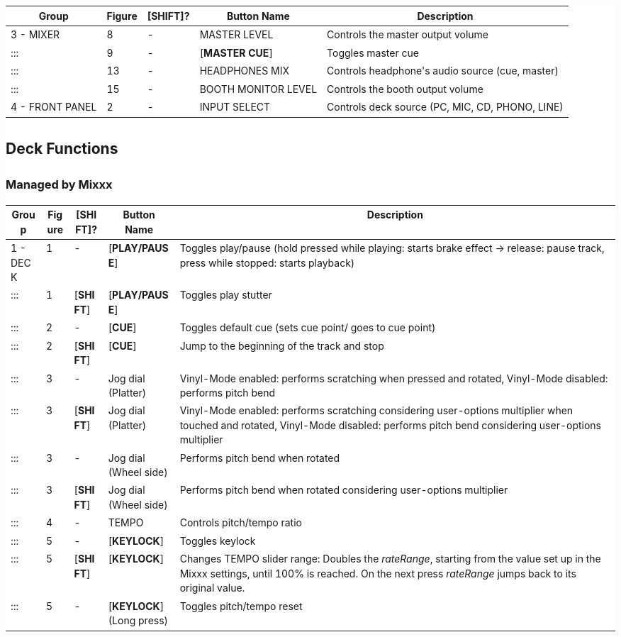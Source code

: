 | Group           | Figure | \[**SHIFT**\]? | Button Name         | Description                                     |
| --------------- | ------ | -------------- | ------------------- | ----------------------------------------------- |
| 3 - MIXER       | 8      | \-             | MASTER LEVEL        | Controls the master output volume               |
| :::             | 9      | \-             | \[**MASTER CUE**\]  | Toggles master cue                              |
| :::             | 13     | \-             | HEADPHONES MIX      | Controls headphone's audio source (cue, master) |
| :::             | 15     | \-             | BOOTH MONITOR LEVEL | Controls the booth output volume                |
| 4 - FRONT PANEL | 2      | \-             | INPUT SELECT        | Controls deck source (PC, MIC, CD, PHONO, LINE) |

## Deck Functions

### Managed by Mixxx

| Group                | Figure | \[**SHIFT**\]? | Button Name                            | Description                                                                                                                                                                                                                                                   |
| -------------------- | ------ | -------------- | -------------------------------------- | ------------------------------------------------------------------------------------------------------------------------------------------------------------------------------------------------------------------------------------------------------------- |
| 1 - DECK             | 1      | \-             | \[**PLAY/PAUSE**\]                     | Toggles play/pause (hold pressed while playing: starts brake effect -\> release: pause track, press while stopped: starts playback)                                                                                                                           |
| :::                  | 1      | \[**SHIFT**\]  | \[**PLAY/PAUSE**\]                     | Toggles play stutter                                                                                                                                                                                                                                          |
| :::                  | 2      | \-             | \[**CUE**\]                            | Toggles default cue (sets cue point/ goes to cue point)                                                                                                                                                                                                       |
| :::                  | 2      | \[**SHIFT**\]  | \[**CUE**\]                            | Jump to the beginning of the track and stop                                                                                                                                                                                                                   |
| :::                  | 3      | \-             | Jog dial (Platter)                     | Vinyl-Mode enabled: performs scratching when pressed and rotated, Vinyl-Mode disabled: performs pitch bend                                                                                                                                                    |
| :::                  | 3      | \[**SHIFT**\]  | Jog dial (Platter)                     | Vinyl-Mode enabled: performs scratching considering user-options multiplier when touched and rotated, Vinyl-Mode disabled: performs pitch bend considering user-options multiplier                                                                            |
| :::                  | 3      | \-             | Jog dial (Wheel side)                  | Performs pitch bend when rotated                                                                                                                                                                                                                              |
| :::                  | 3      | \[**SHIFT**\]  | Jog dial (Wheel side)                  | Performs pitch bend when rotated considering user-options multiplier                                                                                                                                                                                          |
| :::                  | 4      | \-             | TEMPO                                  | Controls pitch/tempo ratio                                                                                                                                                                                                                                    |
| :::                  | 5      | \-             | \[**KEYLOCK**\]                        | Toggles keylock                                                                                                                                                                                                                                               |
| :::                  | 5      | \[**SHIFT**\]  | \[**KEYLOCK**\]                        | Changes TEMPO slider range: Doubles the *rateRange*, starting from the value set up in the Mixxx settings, until 100% is reached. On the next press *rateRange* jumps back to its original value.                                                             |
| :::                  | 5      | \-             | \[**KEYLOCK**\] (Long press)           | Toggles pitch/tempo reset                                                                                                                                                                                                                                     |